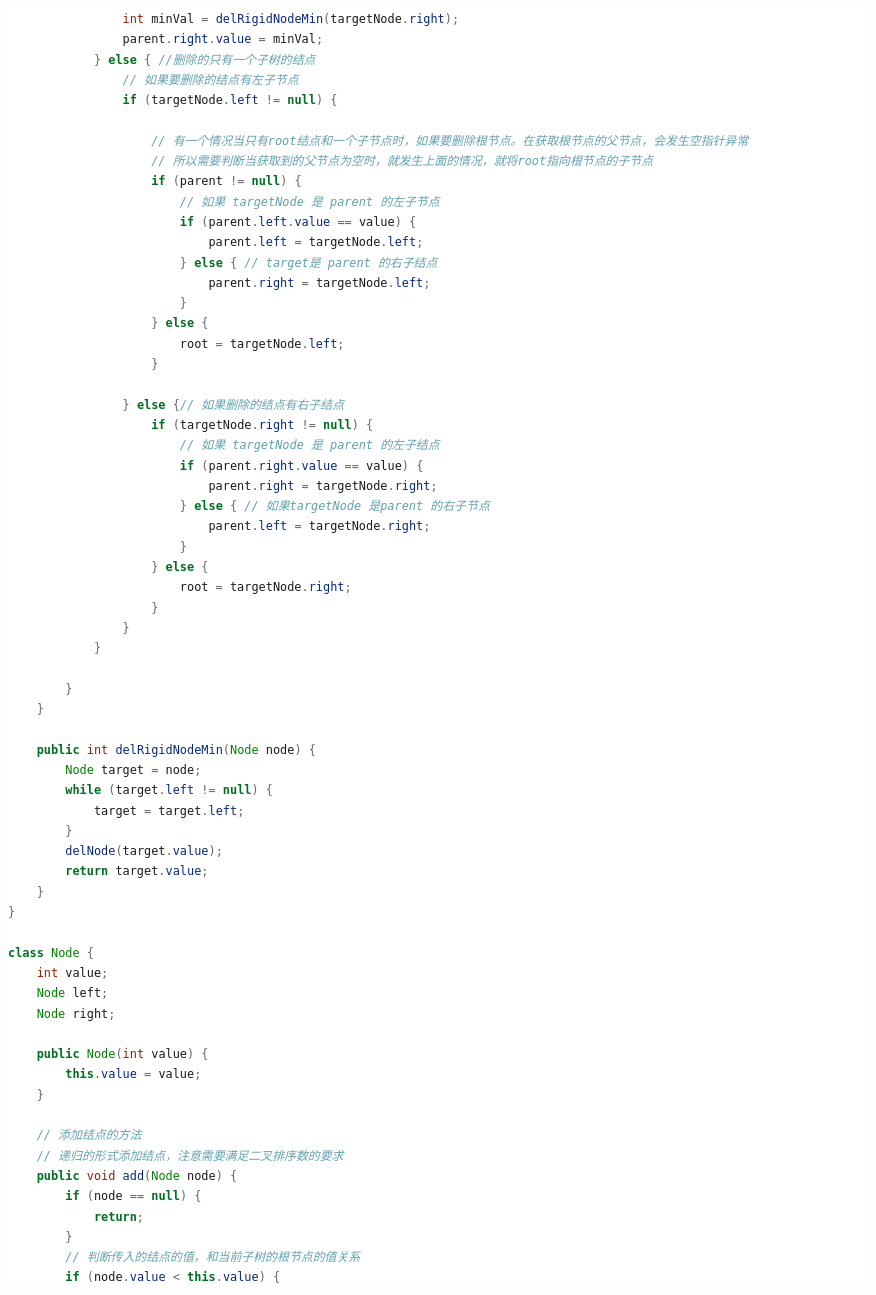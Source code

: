 ```java
                int minVal = delRigidNodeMin(targetNode.right);
                parent.right.value = minVal;
            } else { //删除的只有一个子树的结点
                // 如果要删除的结点有左子节点
                if (targetNode.left != null) {

                    // 有一个情况当只有root结点和一个子节点时，如果要删除根节点。在获取根节点的父节点，会发生空指针异常
                    // 所以需要判断当获取到的父节点为空时，就发生上面的情况，就将root指向根节点的子节点
                    if (parent != null) {
                        // 如果 targetNode 是 parent 的左子节点
                        if (parent.left.value == value) {
                            parent.left = targetNode.left;
                        } else { // target是 parent 的右子结点
                            parent.right = targetNode.left;
                        }
                    } else {
                        root = targetNode.left;
                    }

                } else {// 如果删除的结点有右子结点
                    if (targetNode.right != null) {
                        // 如果 targetNode 是 parent 的左子结点
                        if (parent.right.value == value) {
                            parent.right = targetNode.right;
                        } else { // 如果targetNode 是parent 的右子节点
                            parent.left = targetNode.right;
                        }
                    } else {
                        root = targetNode.right;
                    }
                }
            }

        }
    }

    public int delRigidNodeMin(Node node) {
        Node target = node;
        while (target.left != null) {
            target = target.left;
        }
        delNode(target.value);
        return target.value;
    }
}

class Node {
    int value;
    Node left;
    Node right;

    public Node(int value) {
        this.value = value;
    }

    // 添加结点的方法
    // 递归的形式添加结点，注意需要满足二叉排序数的要求
    public void add(Node node) {
        if (node == null) {
            return;
        }
        // 判断传入的结点的值，和当前子树的根节点的值关系
        if (node.value < this.value) {
```